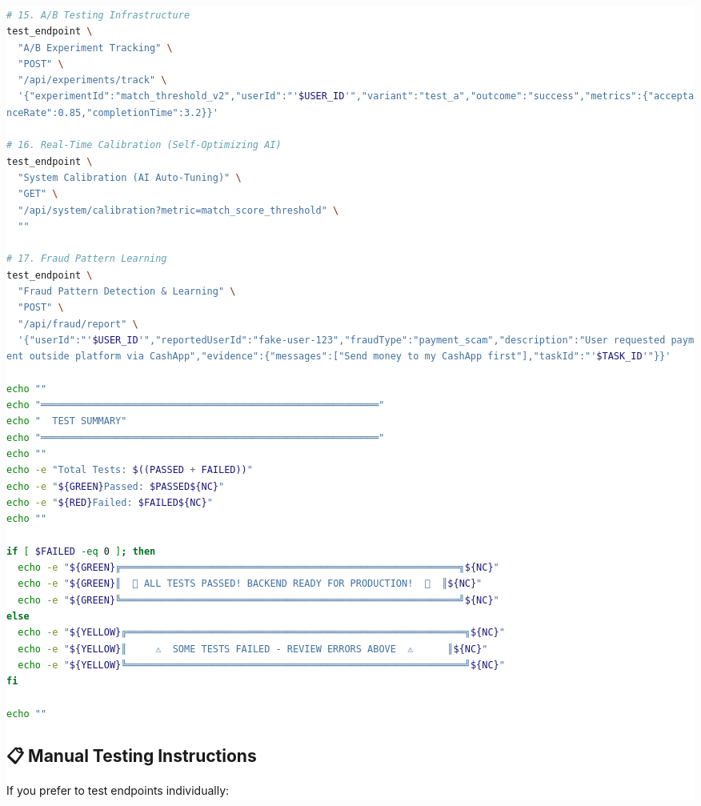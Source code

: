 ```bash
# 15. A/B Testing Infrastructure
test_endpoint \
  "A/B Experiment Tracking" \
  "POST" \
  "/api/experiments/track" \
  '{"experimentId":"match_threshold_v2","userId":"'$USER_ID'","variant":"test_a","outcome":"success","metrics":{"acceptanceRate":0.85,"completionTime":3.2}}'

# 16. Real-Time Calibration (Self-Optimizing AI)
test_endpoint \
  "System Calibration (AI Auto-Tuning)" \
  "GET" \
  "/api/system/calibration?metric=match_score_threshold" \
  ""

# 17. Fraud Pattern Learning
test_endpoint \
  "Fraud Pattern Detection & Learning" \
  "POST" \
  "/api/fraud/report" \
  '{"userId":"'$USER_ID'","reportedUserId":"fake-user-123","fraudType":"payment_scam","description":"User requested payment outside platform via CashApp","evidence":{"messages":["Send money to my CashApp first"],"taskId":"'$TASK_ID'"}}'

echo ""
echo "═══════════════════════════════════════════════════════════"
echo "  TEST SUMMARY"
echo "═══════════════════════════════════════════════════════════"
echo ""
echo -e "Total Tests: $((PASSED + FAILED))"
echo -e "${GREEN}Passed: $PASSED${NC}"
echo -e "${RED}Failed: $FAILED${NC}"
echo ""

if [ $FAILED -eq 0 ]; then
  echo -e "${GREEN}╔═══════════════════════════════════════════════════════════╗${NC}"
  echo -e "${GREEN}║  🎉 ALL TESTS PASSED! BACKEND READY FOR PRODUCTION!  🎉  ║${NC}"
  echo -e "${GREEN}╚═══════════════════════════════════════════════════════════╝${NC}"
else
  echo -e "${YELLOW}╔═══════════════════════════════════════════════════════════╗${NC}"
  echo -e "${YELLOW}║     ⚠️  SOME TESTS FAILED - REVIEW ERRORS ABOVE  ⚠️      ║${NC}"
  echo -e "${YELLOW}╚═══════════════════════════════════════════════════════════╝${NC}"
fi

echo ""
```

## 📋 Manual Testing Instructions

If you prefer to test endpoints individually:
